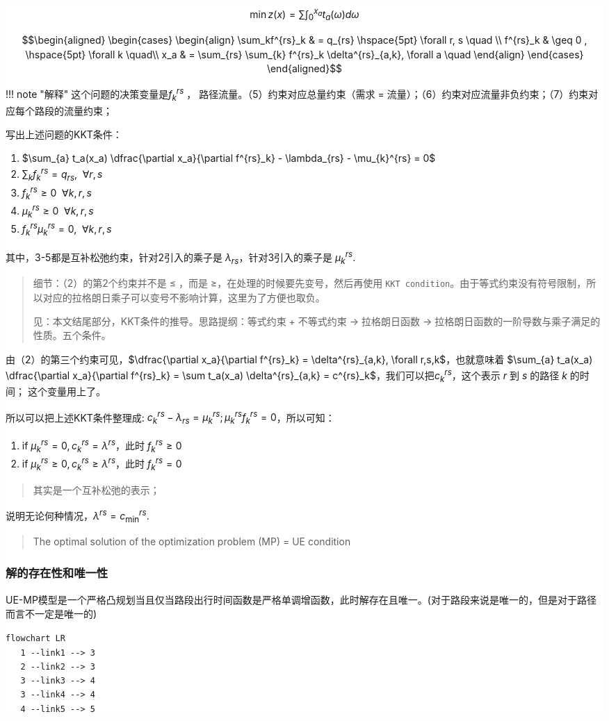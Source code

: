 $$\min z(x) = \sum \int^{x_a}_0 t_a(\omega)d\omega$$

$$\begin{aligned}
\begin{cases}
\begin{align}
\sum_kf^{rs}_k & = q_{rs} \hspace{5pt} \forall r, s \quad  \\ 
f^{rs}_k & \geq 0 , \hspace{5pt} \forall k \quad\\
x_a & = \sum_{rs} \sum_{k} f^{rs}_k \delta^{rs}_{a,k}, \forall a \quad
\end{align}
\end{cases}
\end{aligned}$$


!!! note "解释"
    这个问题的决策变量是$f^{rs}_k$ ， 路径流量。（5）约束对应总量约束（需求 = 流量）；（6）约束对应流量非负约束；（7）约束对应每个路段的流量约束；



写出上述问题的KKT条件：

1. $\sum_{a} t_a(x_a) \dfrac{\partial x_a}{\partial f^{rs}_k} - \lambda_{rs} - \mu_{k}^{rs} = 0$
2. $\sum_kf^{rs}_k = q_{rs}, \hspace{5pt} \forall r, s$
3. $f^{rs}_k \geq 0 \hspace{5pt} \forall k, r,s$
4. $\mu^{rs}_k \geq 0\hspace{5pt} \forall k, r,s$
5. $f^{rs}_k \mu^{rs}_k = 0, \hspace{5pt} \forall k, r,s$

其中，3-5都是互补松弛约束，针对2引入的乘子是 $\lambda_{rs}$，针对3引入的乘子是 $\mu^{rs}_k$.

> 细节：（2）的第2个约束并不是 $\leq$ ，而是 $\geq$，在处理的时候要先变号，然后再使用 `KKT condition`。由于等式约束没有符号限制，所以对应的拉格朗日乘子可以变号不影响计算，这里为了方便也取负。
> 
> 见：本文结尾部分，KKT条件的推导。思路提纲：等式约束 + 不等式约束 -> 拉格朗日函数 -> 拉格朗日函数的一阶导数与乘子满足的性质。五个条件。

由（2）的第三个约束可见，$\dfrac{\partial x_a}{\partial f^{rs}_k} = \delta^{rs}_{a,k}, \forall r,s,k$，也就意味着 $\sum_{a} t_a(x_a) \dfrac{\partial x_a}{\partial f^{rs}_k} = \sum t_a(x_a) \delta^{rs}_{a,k} = c^{rs}_k$，我们可以把$c^{rs}_k$，这个表示 $r$ 到 $s$ 的路径 $k$ 的时间； 这个变量用上了。

所以可以把上述KKT条件整理成: $c^{rs}_k - \lambda_{rs} = \mu^{rs}_k; \mu^{rs}_k f^{rs}_k = 0$，所以可知：

1. if $\mu^{rs}_k = 0, c^{rs}_k = \lambda^{rs}$，此时 $f^{rs}_k \geq 0$
2. if $\mu^{rs}_k \geq 0, c^{rs}_k \geq \lambda^{rs}$，此时 $f^{rs}_k = 0$

> 其实是一个互补松弛的表示；

说明无论何种情况，$\lambda^{rs} = c^{rs}_{\text{min}}$.

> The optimal solution of the optimization problem (MP) = UE condition



### 解的存在性和唯一性

UE-MP模型是一个严格凸规划当且仅当路段出行时间函数是严格单调增函数，此时解存在且唯一。(对于路段来说是唯一的，但是对于路径而言不一定是唯一的)


```mermaid
flowchart LR
   1 --link1 --> 3
   2 --link2 --> 3
   3 --link3 --> 4
   3 --link4 --> 4
   4 --link5 --> 5 
```
